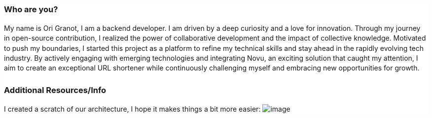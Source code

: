 
<h3>Who are you?</h3>
<p>My name is Ori Granot, I am a backend developer.
I am driven by a deep curiosity and a love for innovation. Through my journey in open-source contribution, I realized the power of collaborative development and the impact of collective knowledge. 
Motivated to push my boundaries, I started this project as a platform to refine my technical skills and stay ahead in the rapidly evolving tech industry. 
By actively engaging with emerging technologies and integrating Novu, an exciting solution that caught my attention, I aim to create an exceptional URL shortener while continuously challenging myself and embracing new opportunities for growth.
</p>

<h3>Additional Resources/Info</h3>
<p>I created a scratch of our architecture, I hope it makes things a bit more easier:
    <img width="1128" alt="image" src="https://github.com/origranot/connect-readme/assets/48911144/09cd29bb-7f11-4161-85c0-6df89ffeb137">
</p>
